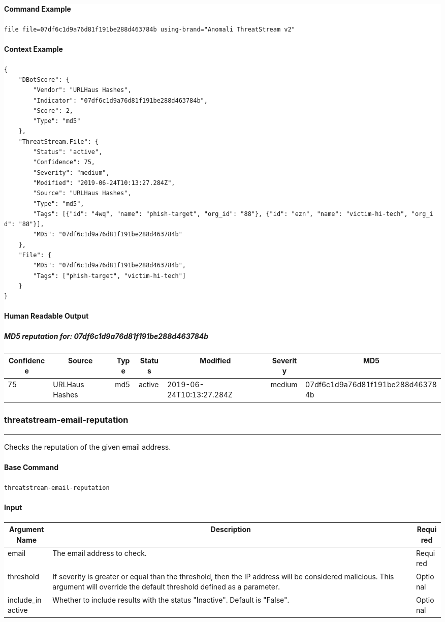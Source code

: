 
#### Command Example
    file file=07df6c1d9a76d81f191be288d463784b using-brand="Anomali ThreatStream v2"

#### Context Example

    {
        "DBotScore": {
            "Vendor": "URLHaus Hashes", 
            "Indicator": "07df6c1d9a76d81f191be288d463784b", 
            "Score": 2, 
            "Type": "md5"
        }, 
        "ThreatStream.File": {
            "Status": "active", 
            "Confidence": 75, 
            "Severity": "medium", 
            "Modified": "2019-06-24T10:13:27.284Z", 
            "Source": "URLHaus Hashes", 
            "Type": "md5", 
            "Tags": [{"id": "4wq", "name": "phish-target", "org_id": "88"}, {"id": "ezn", "name": "victim-hi-tech", "org_id": "88"}],
            "MD5": "07df6c1d9a76d81f191be288d463784b"
        }, 
        "File": {
            "MD5": "07df6c1d9a76d81f191be288d463784b",
            "Tags": ["phish-target", "victim-hi-tech"]
        }
    }

#### Human Readable Output

##### MD5 reputation for: 07df6c1d9a76d81f191be288d463784b

| Confidence | Source | Type | Status | Modified | Severity | MD5 |
| --- | --- | --- | --- | --- | --- | --- |
| 75 | URLHaus Hashes | md5 | active | 2019-06-24T10:13:27.284Z | medium | 07df6c1d9a76d81f191be288d463784b |


### threatstream-email-reputation
***
Checks the reputation of the given email address.


#### Base Command

`threatstream-email-reputation`
#### Input

| **Argument Name** | **Description** | **Required** |
| --- | --- | --- |
| email | The email address to check. | Required | 
| threshold | If severity is greater or equal than the threshold, then the IP address will be considered malicious. This argument will override the default threshold defined as a parameter. | Optional | 
| include_inactive | Whether to include results with the status "Inactive". Default is "False". | Optional | 
